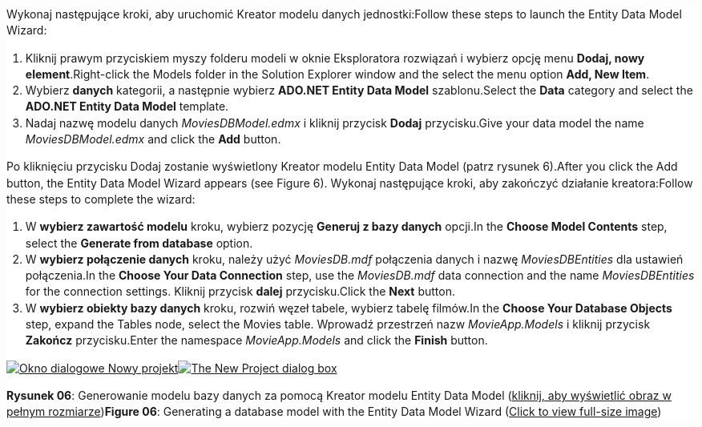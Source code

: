 
<span data-ttu-id="7d24d-219">Wykonaj następujące kroki, aby uruchomić Kreator modelu danych jednostki:</span><span class="sxs-lookup"><span data-stu-id="7d24d-219">Follow these steps to launch the Entity Data Model Wizard:</span></span>

1. <span data-ttu-id="7d24d-220">Kliknij prawym przyciskiem myszy folderu modeli w oknie Eksploratora rozwiązań i wybierz opcję menu **Dodaj, nowy element**.</span><span class="sxs-lookup"><span data-stu-id="7d24d-220">Right-click the Models folder in the Solution Explorer window and the select the menu option **Add, New Item**.</span></span>
2. <span data-ttu-id="7d24d-221">Wybierz **danych** kategorii, a następnie wybierz **ADO.NET Entity Data Model** szablonu.</span><span class="sxs-lookup"><span data-stu-id="7d24d-221">Select the **Data** category and select the **ADO.NET Entity Data Model** template.</span></span>
3. <span data-ttu-id="7d24d-222">Nadaj nazwę modelu danych *MoviesDBModel.edmx* i kliknij przycisk **Dodaj** przycisku.</span><span class="sxs-lookup"><span data-stu-id="7d24d-222">Give your data model the name *MoviesDBModel.edmx* and click the **Add** button.</span></span>

<span data-ttu-id="7d24d-223">Po kliknięciu przycisku Dodaj zostanie wyświetlony Kreator modelu Entity Data Model (patrz rysunek 6).</span><span class="sxs-lookup"><span data-stu-id="7d24d-223">After you click the Add button, the Entity Data Model Wizard appears (see Figure 6).</span></span> <span data-ttu-id="7d24d-224">Wykonaj następujące kroki, aby zakończyć działanie kreatora:</span><span class="sxs-lookup"><span data-stu-id="7d24d-224">Follow these steps to complete the wizard:</span></span>

1. <span data-ttu-id="7d24d-225">W **wybierz zawartość modelu** kroku, wybierz pozycję **Generuj z bazy danych** opcji.</span><span class="sxs-lookup"><span data-stu-id="7d24d-225">In the **Choose Model Contents** step, select the **Generate from database** option.</span></span>
2. <span data-ttu-id="7d24d-226">W **wybierz połączenie danych** kroku, należy użyć *MoviesDB.mdf* połączenia danych i nazwę *MoviesDBEntities* dla ustawień połączenia.</span><span class="sxs-lookup"><span data-stu-id="7d24d-226">In the **Choose Your Data Connection** step, use the *MoviesDB.mdf* data connection and the name *MoviesDBEntities* for the connection settings.</span></span> <span data-ttu-id="7d24d-227">Kliknij przycisk **dalej** przycisku.</span><span class="sxs-lookup"><span data-stu-id="7d24d-227">Click the **Next** button.</span></span>
3. <span data-ttu-id="7d24d-228">W **wybierz obiekty bazy danych** kroku, rozwiń węzeł tabele, wybierz tabelę filmów.</span><span class="sxs-lookup"><span data-stu-id="7d24d-228">In the **Choose Your Database Objects** step, expand the Tables node, select the Movies table.</span></span> <span data-ttu-id="7d24d-229">Wprowadź przestrzeń nazw *MovieApp.Models* i kliknij przycisk **Zakończ** przycisku.</span><span class="sxs-lookup"><span data-stu-id="7d24d-229">Enter the namespace *MovieApp.Models* and click the **Finish** button.</span></span>


<span data-ttu-id="7d24d-230">[![Okno dialogowe Nowy projekt](create-a-movie-database-application-in-15-minutes-with-asp-net-mvc-vb/_static/image6.jpg)](create-a-movie-database-application-in-15-minutes-with-asp-net-mvc-vb/_static/image11.png)</span><span class="sxs-lookup"><span data-stu-id="7d24d-230">[![The New Project dialog box](create-a-movie-database-application-in-15-minutes-with-asp-net-mvc-vb/_static/image6.jpg)](create-a-movie-database-application-in-15-minutes-with-asp-net-mvc-vb/_static/image11.png)</span></span>

<span data-ttu-id="7d24d-231">**Rysunek 06**: Generowanie modelu bazy danych za pomocą Kreator modelu Entity Data Model ([kliknij, aby wyświetlić obraz w pełnym rozmiarze](create-a-movie-database-application-in-15-minutes-with-asp-net-mvc-vb/_static/image12.png))</span><span class="sxs-lookup"><span data-stu-id="7d24d-231">**Figure 06**: Generating a database model with the Entity Data Model Wizard ([Click to view full-size image](create-a-movie-database-application-in-15-minutes-with-asp-net-mvc-vb/_static/image12.png))</span></span>

